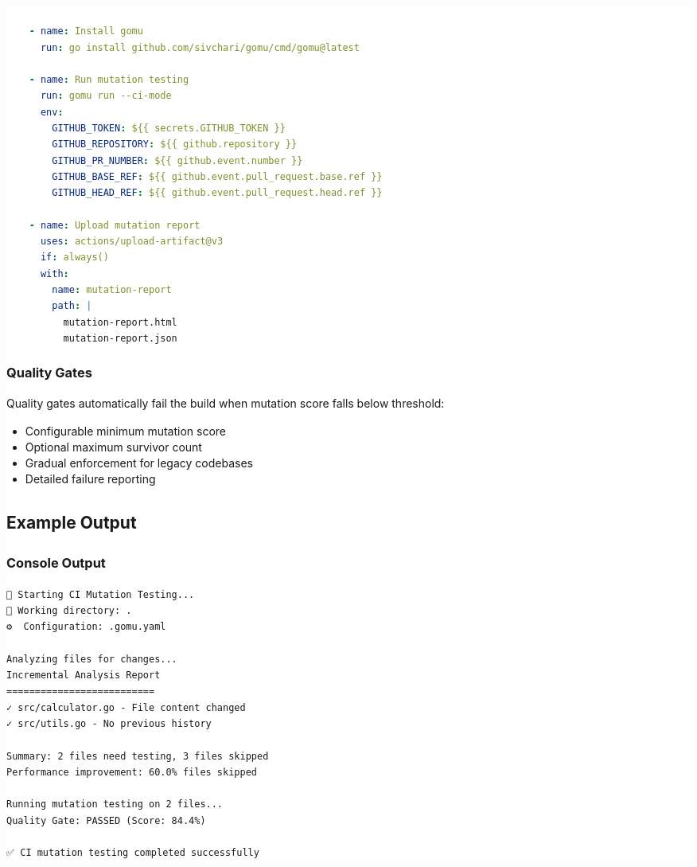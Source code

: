 ```yaml
    
    - name: Install gomu
      run: go install github.com/sivchari/gomu/cmd/gomu@latest
    
    - name: Run mutation testing
      run: gomu run --ci-mode
      env:
        GITHUB_TOKEN: ${{ secrets.GITHUB_TOKEN }}
        GITHUB_REPOSITORY: ${{ github.repository }}
        GITHUB_PR_NUMBER: ${{ github.event.number }}
        GITHUB_BASE_REF: ${{ github.event.pull_request.base.ref }}
        GITHUB_HEAD_REF: ${{ github.event.pull_request.head.ref }}
    
    - name: Upload mutation report
      uses: actions/upload-artifact@v3
      if: always()
      with:
        name: mutation-report
        path: |
          mutation-report.html
          mutation-report.json
```

### Quality Gates

Quality gates automatically fail the build when mutation score falls below threshold:

- Configurable minimum mutation score
- Optional maximum survivor count
- Gradual enforcement for legacy codebases
- Detailed failure reporting

## Example Output

### Console Output
```
🧬 Starting CI Mutation Testing...
📁 Working directory: .
⚙️  Configuration: .gomu.yaml

Analyzing files for changes...
Incremental Analysis Report
==========================
✓ src/calculator.go - File content changed
✓ src/utils.go - No previous history

Summary: 2 files need testing, 3 files skipped
Performance improvement: 60.0% files skipped

Running mutation testing on 2 files...
Quality Gate: PASSED (Score: 84.4%)

✅ CI mutation testing completed successfully
```

